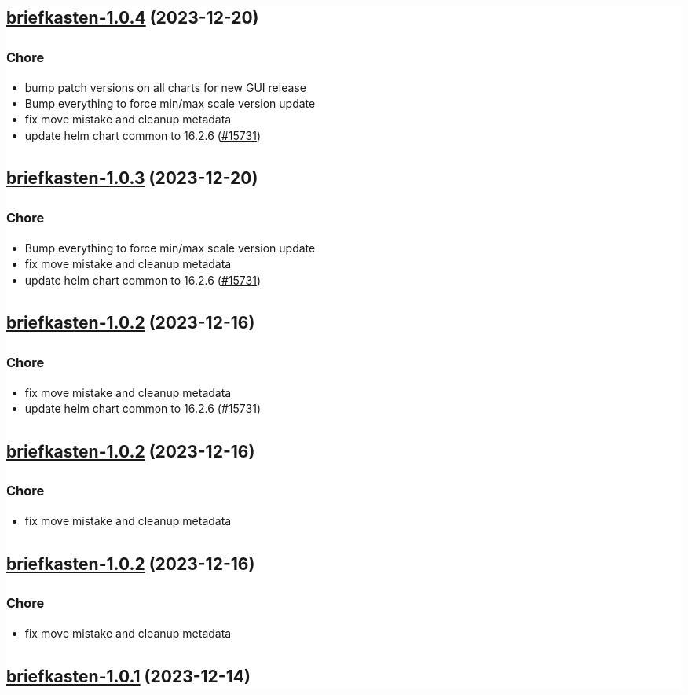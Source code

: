 ## [briefkasten-1.0.4](https://github.com/truecharts/charts/compare/briefkasten-0.0.19...briefkasten-1.0.4) (2023-12-20)

### Chore

- bump patch versions on all charts for new GUI release
- Bump everything to force min/max scale version update
- fix move mistake and cleanup metadata
- update helm chart common to 16.2.6 ([#15731](https://github.com/truecharts/charts/issues/15731))

## [briefkasten-1.0.3](https://github.com/truecharts/charts/compare/briefkasten-0.0.19...briefkasten-1.0.3) (2023-12-20)

### Chore

- Bump everything to force min/max scale version update
- fix move mistake and cleanup metadata
- update helm chart common to 16.2.6 ([#15731](https://github.com/truecharts/charts/issues/15731))

## [briefkasten-1.0.2](https://github.com/truecharts/charts/compare/briefkasten-0.0.19...briefkasten-1.0.2) (2023-12-16)

### Chore

- fix move mistake and cleanup metadata
- update helm chart common to 16.2.6 ([#15731](https://github.com/truecharts/charts/issues/15731))

## [briefkasten-1.0.2](https://github.com/truecharts/charts/compare/briefkasten-0.0.19...briefkasten-1.0.2) (2023-12-16)

### Chore

- fix move mistake and cleanup metadata

## [briefkasten-1.0.2](https://github.com/truecharts/charts/compare/briefkasten-0.0.19...briefkasten-1.0.2) (2023-12-16)

### Chore

- fix move mistake and cleanup metadata

## [briefkasten-1.0.1](https://github.com/truecharts/charts/compare/briefkasten-0.0.19...briefkasten-1.0.1) (2023-12-14)
